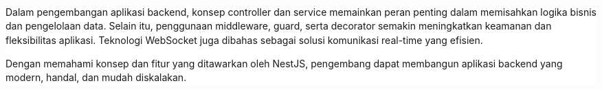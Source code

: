 Dalam pengembangan aplikasi backend, konsep controller dan service memainkan peran penting dalam memisahkan logika bisnis dan pengelolaan data. Selain itu, penggunaan middleware, guard, serta decorator semakin meningkatkan keamanan dan fleksibilitas aplikasi. Teknologi WebSocket juga dibahas sebagai solusi komunikasi real-time yang efisien.

Dengan memahami konsep dan fitur yang ditawarkan oleh NestJS, pengembang dapat membangun aplikasi backend yang modern, handal, dan mudah diskalakan.
